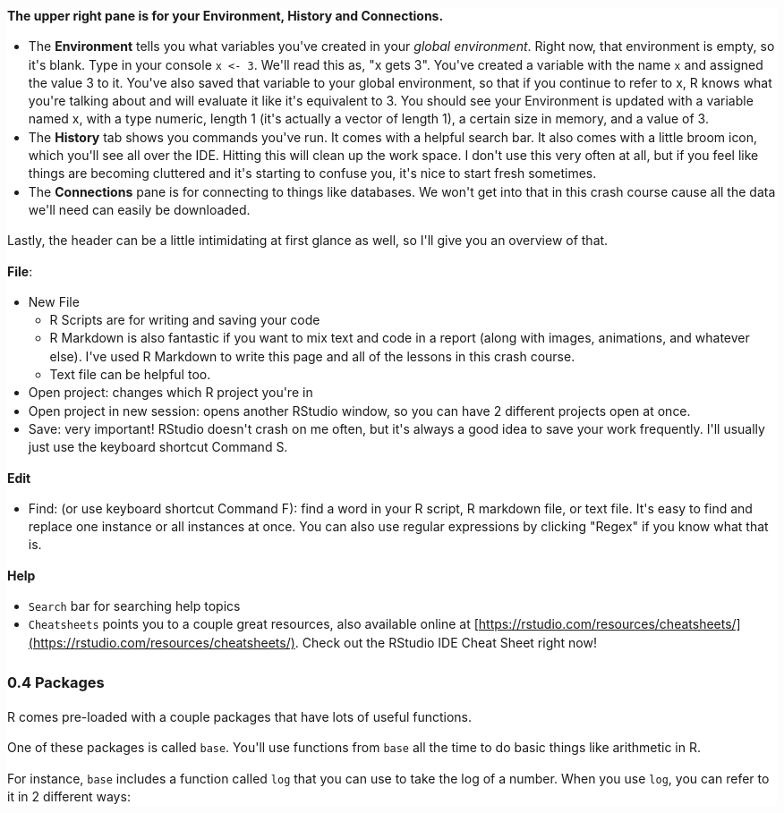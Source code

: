 **The upper right pane is for your Environment, History and Connections.** 

* The **Environment** tells you what variables you've created in your *global environment*. Right now, that environment is empty, so it's blank. Type in your console `x <- 3`. We'll read this as, "x gets 3". You've created a variable with the name `x` and assigned the value 3 to it. You've also saved that variable to your global environment, so that if you continue to refer to x, R knows what you're talking about and will evaluate it like it's equivalent to 3. You should see your Environment is updated with a variable named x, with a type numeric, length 1 (it's actually a vector of length 1), a certain size in memory, and a value of 3.
* The **History** tab shows you commands you've run. It comes with a helpful search bar. It also comes with a little broom icon, which you'll see all over the IDE. Hitting this will clean up the work space. I don't use this very often at all, but if you feel like things are becoming cluttered and it's starting to confuse you, it's nice to start fresh sometimes.
* The **Connections** pane is for connecting to things like databases. We won't get into that in this crash course cause all the data we'll need can easily be downloaded.

Lastly, the header can be a little intimidating at first glance as well, so I'll give you an overview of that.

**File**: 

* New File
  + R Scripts are for writing and saving your code
  + R Markdown is also fantastic if you want to mix text and code in a report (along with images, animations, and whatever else). I've used R Markdown to write this page and all of the lessons in this crash course.
  + Text file can be helpful too.
* Open project: changes which R project you're in
* Open project in new session: opens another RStudio window, so you can have 2 different projects open at once.
* Save: very important! RStudio doesn't crash on me often, but it's always a good idea to save your work frequently. I'll usually just use the keyboard shortcut Command S.

**Edit** 

* Find: (or use keyboard shortcut Command F): find a word in your R script, R markdown file, or text file. It's easy to find and replace one instance or all instances at once. You can also use regular expressions by clicking "Regex" if you know what that is.

**Help**

* `Search` bar for searching help topics
* `Cheatsheets` points you to a couple great resources, also available online at [https://rstudio.com/resources/cheatsheets/](https://rstudio.com/resources/cheatsheets/). Check out the RStudio IDE Cheat Sheet right now!

### 0.4 Packages

R comes pre-loaded with a couple packages that have lots of useful functions.

One of these packages is called `base`. You'll use functions from `base` all the time to do basic things like arithmetic in R.

For instance, `base` includes a function called `log` that you can use to take the log of a number. When you use `log`, you can refer to it in 2 different ways:
